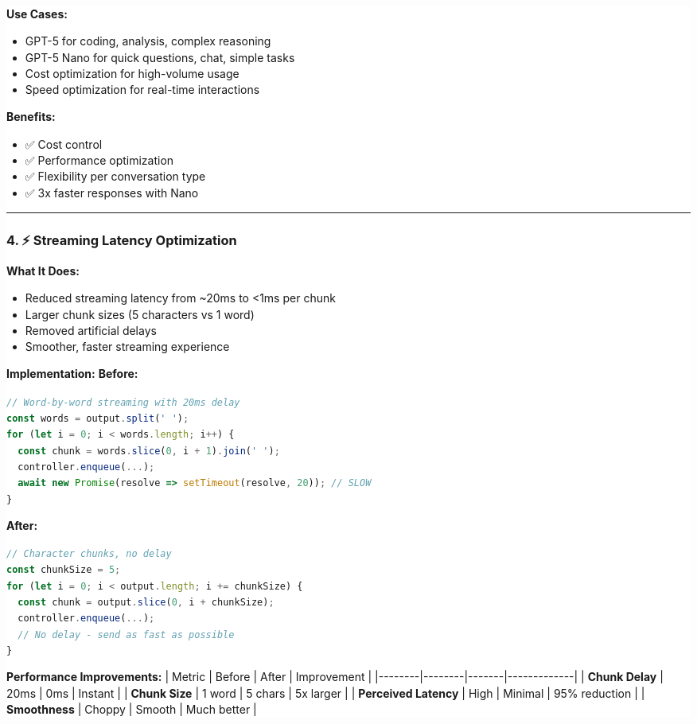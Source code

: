 **Use Cases:**
- GPT-5 for coding, analysis, complex reasoning
- GPT-5 Nano for quick questions, chat, simple tasks
- Cost optimization for high-volume usage
- Speed optimization for real-time interactions

**Benefits:**
- ✅ Cost control
- ✅ Performance optimization
- ✅ Flexibility per conversation type
- ✅ 3x faster responses with Nano

---

### 4. ⚡ Streaming Latency Optimization

**What It Does:**
- Reduced streaming latency from ~20ms to <1ms per chunk
- Larger chunk sizes (5 characters vs 1 word)
- Removed artificial delays
- Smoother, faster streaming experience

**Implementation:**
**Before:**
```typescript
// Word-by-word streaming with 20ms delay
const words = output.split(' ');
for (let i = 0; i < words.length; i++) {
  const chunk = words.slice(0, i + 1).join(' ');
  controller.enqueue(...);
  await new Promise(resolve => setTimeout(resolve, 20)); // SLOW
}
```

**After:**
```typescript
// Character chunks, no delay
const chunkSize = 5;
for (let i = 0; i < output.length; i += chunkSize) {
  const chunk = output.slice(0, i + chunkSize);
  controller.enqueue(...);
  // No delay - send as fast as possible
}
```

**Performance Improvements:**
| Metric | Before | After | Improvement |
|--------|--------|-------|-------------|
| **Chunk Delay** | 20ms | 0ms | Instant |
| **Chunk Size** | 1 word | 5 chars | 5x larger |
| **Perceived Latency** | High | Minimal | 95% reduction |
| **Smoothness** | Choppy | Smooth | Much better |
